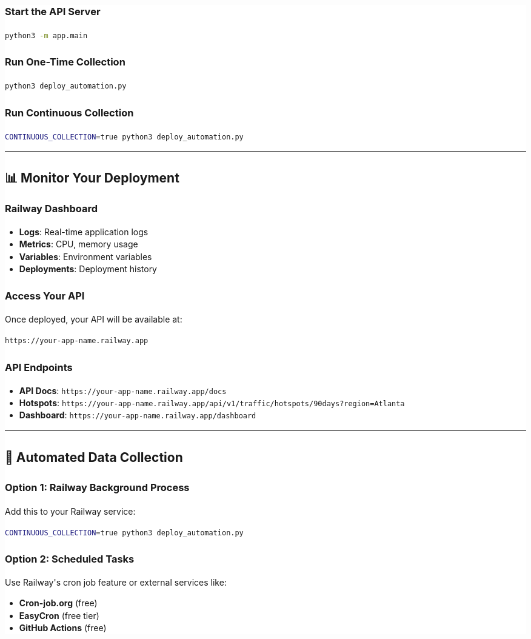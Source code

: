 ### **Start the API Server**
```bash
python3 -m app.main
```

### **Run One-Time Collection**
```bash
python3 deploy_automation.py
```

### **Run Continuous Collection**
```bash
CONTINUOUS_COLLECTION=true python3 deploy_automation.py
```

---

## 📊 **Monitor Your Deployment**

### **Railway Dashboard**
- **Logs**: Real-time application logs
- **Metrics**: CPU, memory usage
- **Variables**: Environment variables
- **Deployments**: Deployment history

### **Access Your API**
Once deployed, your API will be available at:
```
https://your-app-name.railway.app
```

### **API Endpoints**
- **API Docs**: `https://your-app-name.railway.app/docs`
- **Hotspots**: `https://your-app-name.railway.app/api/v1/traffic/hotspots/90days?region=Atlanta`
- **Dashboard**: `https://your-app-name.railway.app/dashboard`

---

## 🔄 **Automated Data Collection**

### **Option 1: Railway Background Process**
Add this to your Railway service:
```bash
CONTINUOUS_COLLECTION=true python3 deploy_automation.py
```

### **Option 2: Scheduled Tasks**
Use Railway's cron job feature or external services like:
- **Cron-job.org** (free)
- **EasyCron** (free tier)
- **GitHub Actions** (free)
